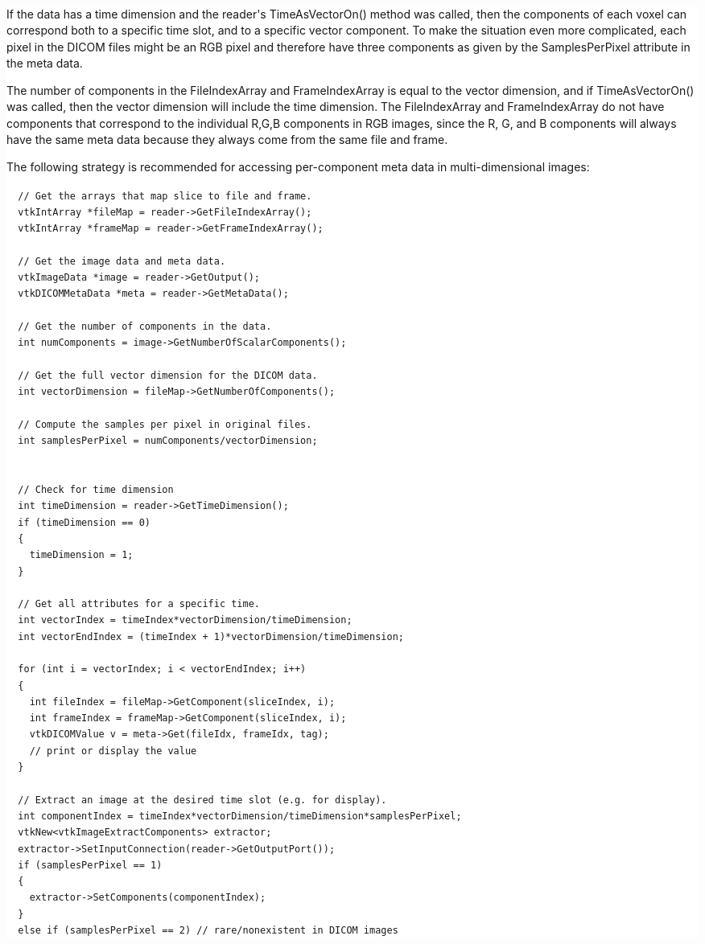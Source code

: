 If the data has a time dimension and the reader's TimeAsVectorOn() method
was called, then the components of each voxel can correspond both to a
specific time slot, and to a specific vector component.  To make the
situation even more complicated, each pixel in the DICOM files might
be an RGB pixel and therefore have three components as given
by the SamplesPerPixel attribute in the meta data.

The number of components in the FileIndexArray and FrameIndexArray is
equal to the vector dimension, and if TimeAsVectorOn() was called, then
the vector dimension will include the time dimension.  The FileIndexArray
and FrameIndexArray do not have components that correspond to the individual
R,G,B components in RGB images, since the R, G, and B components will always
have the same meta data because they always come from the same file and
frame.

The following strategy is recommended for accessing per-component meta
data in multi-dimensional images:

~~~~~~~~{.cpp}
  // Get the arrays that map slice to file and frame.
  vtkIntArray *fileMap = reader->GetFileIndexArray();
  vtkIntArray *frameMap = reader->GetFrameIndexArray();

  // Get the image data and meta data.
  vtkImageData *image = reader->GetOutput();
  vtkDICOMMetaData *meta = reader->GetMetaData();

  // Get the number of components in the data.
  int numComponents = image->GetNumberOfScalarComponents();

  // Get the full vector dimension for the DICOM data.
  int vectorDimension = fileMap->GetNumberOfComponents();

  // Compute the samples per pixel in original files.
  int samplesPerPixel = numComponents/vectorDimension;


  // Check for time dimension
  int timeDimension = reader->GetTimeDimension();
  if (timeDimension == 0)
  {
    timeDimension = 1;
  }

  // Get all attributes for a specific time.
  int vectorIndex = timeIndex*vectorDimension/timeDimension;
  int vectorEndIndex = (timeIndex + 1)*vectorDimension/timeDimension;

  for (int i = vectorIndex; i < vectorEndIndex; i++)
  {
    int fileIndex = fileMap->GetComponent(sliceIndex, i);
    int frameIndex = frameMap->GetComponent(sliceIndex, i);
    vtkDICOMValue v = meta->Get(fileIdx, frameIdx, tag);
    // print or display the value
  }

  // Extract an image at the desired time slot (e.g. for display).
  int componentIndex = timeIndex*vectorDimension/timeDimension*samplesPerPixel;
  vtkNew<vtkImageExtractComponents> extractor;
  extractor->SetInputConnection(reader->GetOutputPort());
  if (samplesPerPixel == 1)
  {
    extractor->SetComponents(componentIndex);
  }
  else if (samplesPerPixel == 2) // rare/nonexistent in DICOM images
~~~~~~~~